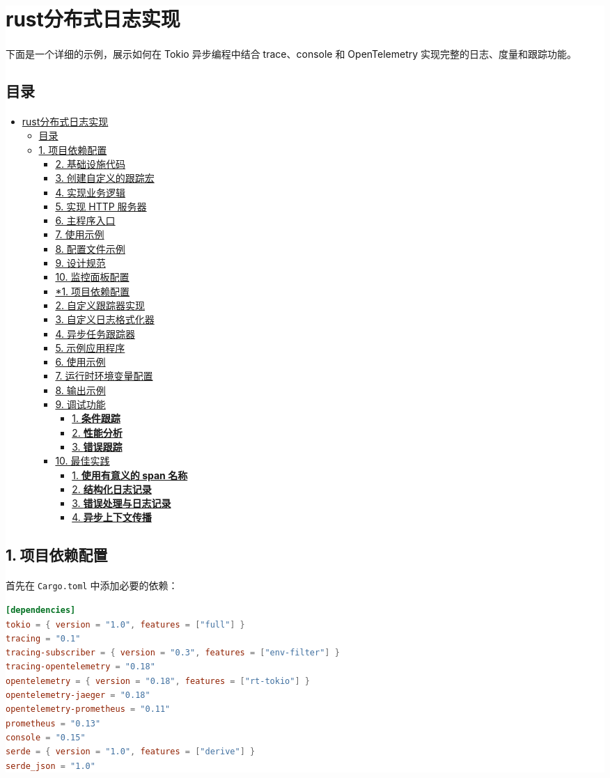 # rust分布式日志实现

下面是一个详细的示例，展示如何在 Tokio 异步编程中结合 trace、console 和 OpenTelemetry 实现完整的日志、度量和跟踪功能。

## 目录

- [rust分布式日志实现](#rust分布式日志实现)
  - [目录](#目录)
  - [1. 项目依赖配置](#1-项目依赖配置)
    - [2. 基础设施代码](#2-基础设施代码)
    - [3. 创建自定义的跟踪宏](#3-创建自定义的跟踪宏)
    - [4. 实现业务逻辑](#4-实现业务逻辑)
    - [5. 实现 HTTP 服务器](#5-实现-http-服务器)
    - [6. 主程序入口](#6-主程序入口)
    - [7. 使用示例](#7-使用示例)
    - [8. 配置文件示例](#8-配置文件示例)
    - [9. 设计规范](#9-设计规范)
    - [10. 监控面板配置](#10-监控面板配置)
    - [\*1. 项目依赖配置](#1-项目依赖配置-1)
    - [2. 自定义跟踪器实现](#2-自定义跟踪器实现)
    - [3. 自定义日志格式化器](#3-自定义日志格式化器)
    - [4. 异步任务跟踪器](#4-异步任务跟踪器)
    - [5. 示例应用程序](#5-示例应用程序)
    - [6. 使用示例](#6-使用示例)
    - [7. 运行时环境变量配置](#7-运行时环境变量配置)
    - [8. 输出示例](#8-输出示例)
    - [9. 调试功能](#9-调试功能)
      - [1. **条件跟踪**](#1-条件跟踪)
      - [2. **性能分析**](#2-性能分析)
      - [3. **错误跟踪**](#3-错误跟踪)
    - [10. 最佳实践](#10-最佳实践)
      - [1. **使用有意义的 span 名称**](#1-使用有意义的-span-名称)
      - [2. **结构化日志记录**](#2-结构化日志记录)
      - [3. **错误处理与日志记录**](#3-错误处理与日志记录)
      - [4. **异步上下文传播**](#4-异步上下文传播)

## 1. 项目依赖配置

首先在 `Cargo.toml` 中添加必要的依赖：

```toml
[dependencies]
tokio = { version = "1.0", features = ["full"] }
tracing = "0.1"
tracing-subscriber = { version = "0.3", features = ["env-filter"] }
tracing-opentelemetry = "0.18"
opentelemetry = { version = "0.18", features = ["rt-tokio"] }
opentelemetry-jaeger = "0.18"
opentelemetry-prometheus = "0.11"
prometheus = "0.13"
console = "0.15"
serde = { version = "1.0", features = ["derive"] }
serde_json = "1.0"

```

